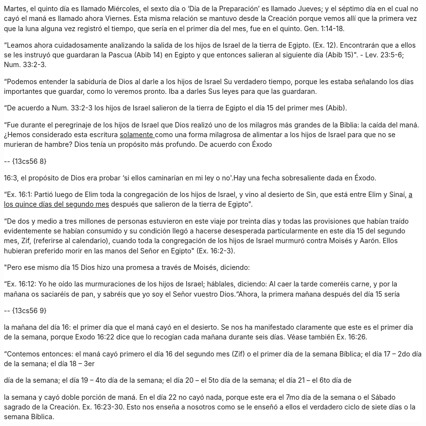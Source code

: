   Martes, el quinto día es llamado Miércoles, el sexto día o ‘Día de la Preparación’ es llamado Jueves; y el séptimo día en el cual no cayó el maná es llamado ahora Viernes. Esta misma relación se mantuvo desde la Creación porque vemos allí que la primera vez que la luna alguna vez registró el tiempo, que sería en el primer día del mes, fue en el quinto. Gen. 1:14-18.

“Leamos ahora cuidadosamente analizando la salida de los hijos de Israel de la tierra de Egipto. (Ex. 12). Encontrarán que a ellos se les instruyó que guardaran la Pascua (Abib 14) en Egipto y que entonces salieran al siguiente día (Abib 15)". - Lev. 23:5-6; Num. 33:2-3.

“Podemos entender la sabiduría de Dios al darle a los hijos de Israel Su verdadero tiempo, porque les estaba señalando los días importantes que guardar, como lo veremos pronto. Iba a darles Sus leyes para que las guardaran.

“De acuerdo a Num. 33:2-3 los hijos de Israel salieron de la tierra de Egipto el día 15 del primer mes (Abib).

“Fue durante el peregrinaje de los hijos de Israel que Dios realizó uno de los milagros más grandes de la Biblia: la caída del maná. ¿Hemos considerado esta escritura <span style="text-decoration: underline;">solamente </span>como una forma milagrosa de alimentar a los hijos de Israel para que no se murieran de hambre? Dios tenía un propósito más profundo. De acuerdo con Éxodo

 -- {13cs56 8}   
  
  16:3, el propósito de Dios era probar ‘si ellos caminarían en mi ley o no'.Hay una fecha sobresaliente dada en Éxodo.

“Ex. 16:1: Partió luego de Elim toda la congregación de los hijos de Israel, y vino al desierto de Sin, que está entre Elim y Sinaí, <span style="text-decoration: underline;">a los quince días del segundo mes</span> después que salieron de la tierra de Egipto".

“De dos y medio a tres millones de personas estuvieron en este viaje por treinta días y todas las provisiones que habían traído evidentemente se habían consumido y su condición llegó a hacerse desesperada particularmente en este día 15 del segundo mes, Zif, (referirse al calendario), cuando toda la congregación de los hijos de Israel murmuró contra Moisés y Aarón. Ellos hubieran preferido morir en las manos del Señor en Egipto" (Ex. 16:2-3).

"Pero ese mismo día 15 Dios hizo una promesa a través de Moisés, diciendo:

“Ex. 16:12: Yo he oído las murmuraciones de los hijos de Israel; háblales, diciendo: Al caer la tarde comeréis carne, y por la mañana os saciaréis de pan, y sabréis que yo soy el Señor vuestro Dios.“Ahora, la primera mañana después del día 15 sería

 -- {13cs56 9}   
  
  la mañana del día 16: el primer día que el maná cayó en el desierto. Se nos ha manifestado claramente que este es el primer día de la semana, porque Exodo 16:22 dice que lo recogían cada mañana durante seis días. Véase también Ex. 16:26.

“Contemos entonces: el maná cayó primero el día 16 del segundo mes (Zif) o el primer día de la semana Bíblica; el día 17 – 2do día de la semana; el día 18 – 3er

día de la semana; el día 19 – 4to día de la semana; el día 20 – el 5to día de la semana; el día 21 – el 6to día de

la semana y cayó doble porción de maná. En el día 22 no cayó nada, porque este era el 7mo día de la semana o el Sábado sagrado de la Creación. Ex. 16:23-30. Esto nos enseña a nosotros como se le enseñó a ellos el verdadero ciclo de siete días o la semana Bíblica.
